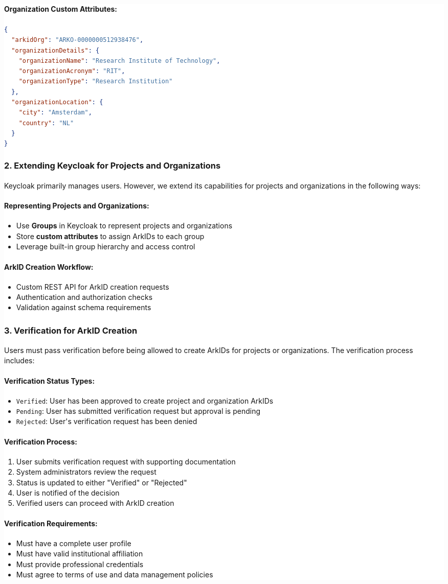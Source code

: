 #### Organization Custom Attributes:
```json
{
  "arkidOrg": "ARKO-0000000512938476",
  "organizationDetails": {
    "organizationName": "Research Institute of Technology",
    "organizationAcronym": "RIT",
    "organizationType": "Research Institution"
  },
  "organizationLocation": {
    "city": "Amsterdam",
    "country": "NL"
  }
}
```

### **2. Extending Keycloak for Projects and Organizations**

Keycloak primarily manages users. However, we extend its capabilities for projects and organizations in the following ways:

#### Representing Projects and Organizations:
- Use **Groups** in Keycloak to represent projects and organizations
- Store **custom attributes** to assign ArkIDs to each group
- Leverage built-in group hierarchy and access control

#### ArkID Creation Workflow:
- Custom REST API for ArkID creation requests
- Authentication and authorization checks
- Validation against schema requirements

### **3. Verification for ArkID Creation**

Users must pass verification before being allowed to create ArkIDs for projects or organizations. The verification process includes:

#### Verification Status Types:
- `Verified`: User has been approved to create project and organization ArkIDs
- `Pending`: User has submitted verification request but approval is pending
- `Rejected`: User's verification request has been denied

#### Verification Process:
1. User submits verification request with supporting documentation
2. System administrators review the request
3. Status is updated to either "Verified" or "Rejected"
4. User is notified of the decision
5. Verified users can proceed with ArkID creation

#### Verification Requirements:
- Must have a complete user profile
- Must have valid institutional affiliation
- Must provide professional credentials
- Must agree to terms of use and data management policies
